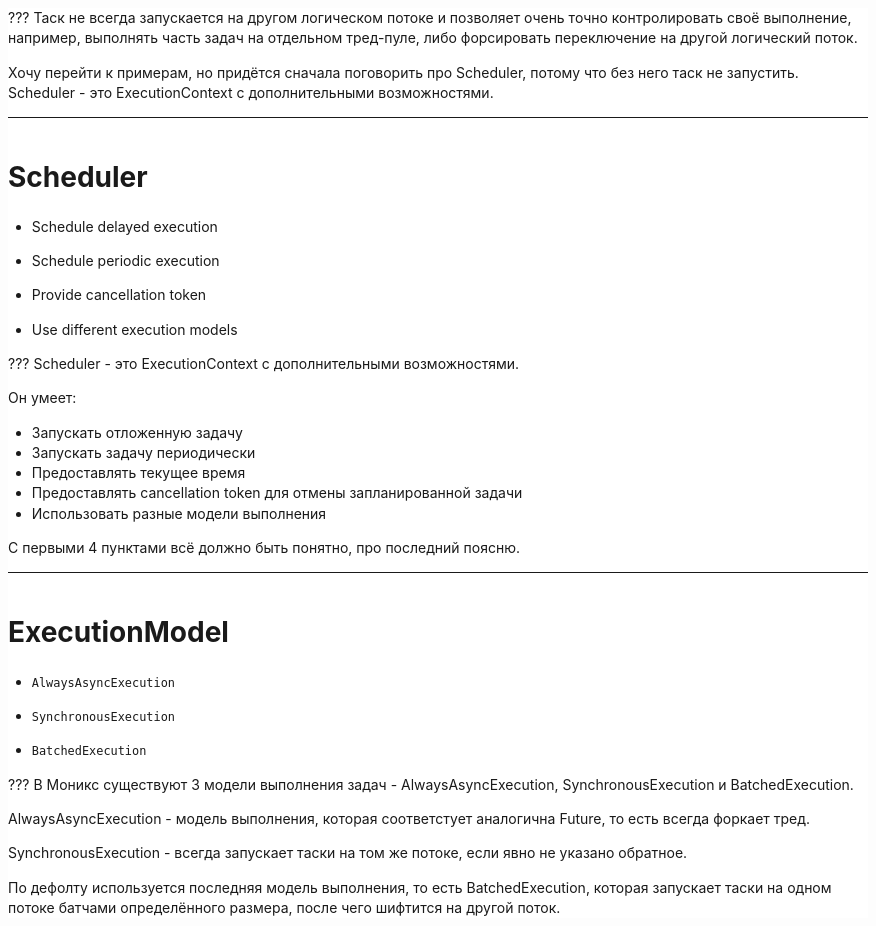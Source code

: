 ???
Таск не всегда запускается на другом логическом потоке и позволяет очень точно контролировать своё
выполнение, например, выполнять часть задач на отдельном тред-пуле, либо форсировать переключение на
другой логический поток.

Хочу перейти к примерам, но придётся сначала поговорить про Scheduler, потому что без него таск не
запустить. Scheduler - это ExecutionContext с дополнительными возможностями.

---

# Scheduler

- Schedule delayed execution

- Schedule periodic execution

- Provide cancellation token

- Use different execution models

???
Scheduler - это ExecutionContext с дополнительными возможностями.

Он умеет:

- Запускать отложенную задачу
- Запускать задачу периодически
- Предоставлять текущее время
- Предоставлять cancellation token для отмены запланированной задачи
- Использовать разные модели выполнения

С первыми 4 пунктами всё должно быть понятно, про последний поясню.

---

# ExecutionModel

- `AlwaysAsyncExecution`

- `SynchronousExecution`

- `BatchedExecution`

???
В Моникс существуют 3 модели выполнения задач - AlwaysAsyncExecution,
SynchronousExecution и BatchedExecution.

AlwaysAsyncExecution - модель выполнения, которая соответстует аналогична Future, то есть всегда
форкает тред.

SynchronousExecution - всегда запускает таски на том же потоке, если явно не указано обратное.

По дефолту используется последняя модель выполнения, то есть BatchedExecution, которая запускает таски
на одном потоке батчами определённого размера, после чего шифтится на другой поток.
